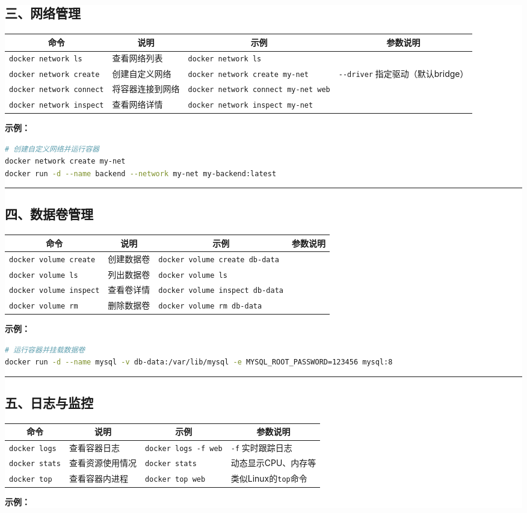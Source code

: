 
## **三、网络管理**

| 命令 | 说明 | 示例 | 参数说明 |
|------|------|------|----------|
| `docker network ls` | 查看网络列表 | `docker network ls` |  |
| `docker network create` | 创建自定义网络 | `docker network create my-net` | `--driver` 指定驱动（默认bridge） |
| `docker network connect` | 将容器连接到网络 | `docker network connect my-net web` |  |
| `docker network inspect` | 查看网络详情 | `docker network inspect my-net` |  |

**示例：**

```bash
# 创建自定义网络并运行容器
docker network create my-net
docker run -d --name backend --network my-net my-backend:latest
```

---

## **四、数据卷管理**

| 命令 | 说明 | 示例 | 参数说明 |
|------|------|------|----------|
| `docker volume create` | 创建数据卷 | `docker volume create db-data` |  |
| `docker volume ls` | 列出数据卷 | `docker volume ls` |  |
| `docker volume inspect` | 查看卷详情 | `docker volume inspect db-data` |  |
| `docker volume rm` | 删除数据卷 | `docker volume rm db-data` |  |

**示例：**

```bash
# 运行容器并挂载数据卷
docker run -d --name mysql -v db-data:/var/lib/mysql -e MYSQL_ROOT_PASSWORD=123456 mysql:8
```

---

## **五、日志与监控**

| 命令 | 说明 | 示例 | 参数说明 |
|------|------|------|----------|
| `docker logs` | 查看容器日志 | `docker logs -f web` | `-f` 实时跟踪日志 |
| `docker stats` | 查看资源使用情况 | `docker stats` | 动态显示CPU、内存等 |
| `docker top` | 查看容器内进程 | `docker top web` | 类似Linux的`top`命令 |

**示例：**
